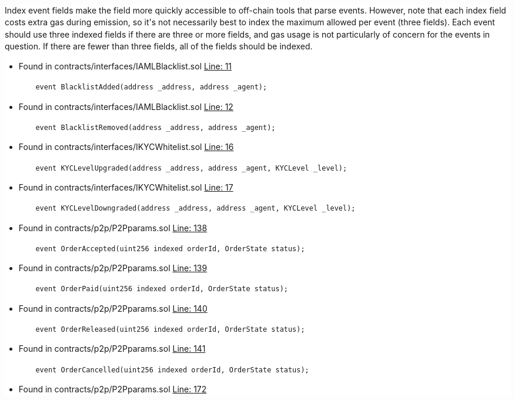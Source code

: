 Index event fields make the field more quickly accessible to off-chain tools that parse events. However, note that each index field costs extra gas during emission, so it's not necessarily best to index the maximum allowed per event (three fields). Each event should use three indexed fields if there are three or more fields, and gas usage is not particularly of concern for the events in question. If there are fewer than three fields, all of the fields should be indexed.

- Found in contracts/interfaces/IAMLBlacklist.sol [Line: 11](contracts/interfaces/IAMLBlacklist.sol#L11)

	```solidity
	    event BlacklistAdded(address _address, address _agent);
	```

- Found in contracts/interfaces/IAMLBlacklist.sol [Line: 12](contracts/interfaces/IAMLBlacklist.sol#L12)

	```solidity
	    event BlacklistRemoved(address _address, address _agent);
	```

- Found in contracts/interfaces/IKYCWhitelist.sol [Line: 16](contracts/interfaces/IKYCWhitelist.sol#L16)

	```solidity
	    event KYCLevelUpgraded(address _address, address _agent, KYCLevel _level);
	```

- Found in contracts/interfaces/IKYCWhitelist.sol [Line: 17](contracts/interfaces/IKYCWhitelist.sol#L17)

	```solidity
	    event KYCLevelDowngraded(address _address, address _agent, KYCLevel _level);
	```

- Found in contracts/p2p/P2Pparams.sol [Line: 138](contracts/p2p/P2Pparams.sol#L138)

	```solidity
	    event OrderAccepted(uint256 indexed orderId, OrderState status);
	```

- Found in contracts/p2p/P2Pparams.sol [Line: 139](contracts/p2p/P2Pparams.sol#L139)

	```solidity
	    event OrderPaid(uint256 indexed orderId, OrderState status);
	```

- Found in contracts/p2p/P2Pparams.sol [Line: 140](contracts/p2p/P2Pparams.sol#L140)

	```solidity
	    event OrderReleased(uint256 indexed orderId, OrderState status);
	```

- Found in contracts/p2p/P2Pparams.sol [Line: 141](contracts/p2p/P2Pparams.sol#L141)

	```solidity
	    event OrderCancelled(uint256 indexed orderId, OrderState status);
	```

- Found in contracts/p2p/P2Pparams.sol [Line: 172](contracts/p2p/P2Pparams.sol#L172)
